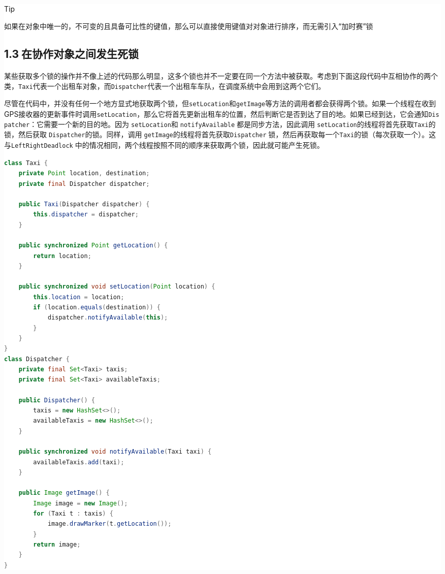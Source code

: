 > [!TIP]
>
> 如果在对象中唯一的，不可变的且具备可比性的键值，那么可以直接使用键值对对象进行排序，而无需引入“加时赛”锁



## 1.3 在协作对象之间发生死锁

某些获取多个锁的操作并不像上述的代码那么明显，这多个锁也并不一定要在同一个方法中被获取。考虑到下面这段代码中互相协作的两个类，`Taxi`代表一个出租车对象，而`Dispatcher`代表一个出租车车队，在调度系统中会用到这两个它们。

尽管在代码中，并没有任何一个地方显式地获取两个锁，但`setLocation`和`getImage`等方法的调用者都会获得两个锁。如果一个线程在收到GPS接收器的更新事件时调用`setLocation`，那么它将首先更新出租车的位置，然后判断它是否到达了目的地。如果已经到达，它会通知`Dispatcher`：它需要一个新的目的地。因为 `setLocation`和 `notifyAvailable` 都是同步方法，因此调用 `setLocation`的线程将首先获取`Taxi`的锁，然后获取 `Dispatcher`的锁。同样，调用 `getImage`的线程将首先获取`Dispatcher` 锁，然后再获取每一个`Taxi`的锁（每次获取一个）。这与`LeftRightDeadlock` 中的情况相同，两个线程按照不同的顺序来获取两个锁，因此就可能产生死锁。

```java
class Taxi {
    private Point location, destination;
    private final Dispatcher dispatcher;

    public Taxi(Dispatcher dispatcher) {
        this.dispatcher = dispatcher;
    }

    public synchronized Point getLocation() {
        return location;
    }

    public synchronized void setLocation(Point location) {
        this.location = location;
        if (location.equals(destination)) {
            dispatcher.notifyAvailable(this);
        }
    }
}
class Dispatcher {
    private final Set<Taxi> taxis;
    private final Set<Taxi> availableTaxis;

    public Dispatcher() {
        taxis = new HashSet<>();
        availableTaxis = new HashSet<>();
    }

    public synchronized void notifyAvailable(Taxi taxi) {
        availableTaxis.add(taxi);
    }

    public Image getImage() {
        Image image = new Image();
        for (Taxi t : taxis) {
            image.drawMarker(t.getLocation());
        }
        return image;
    }
}
```
